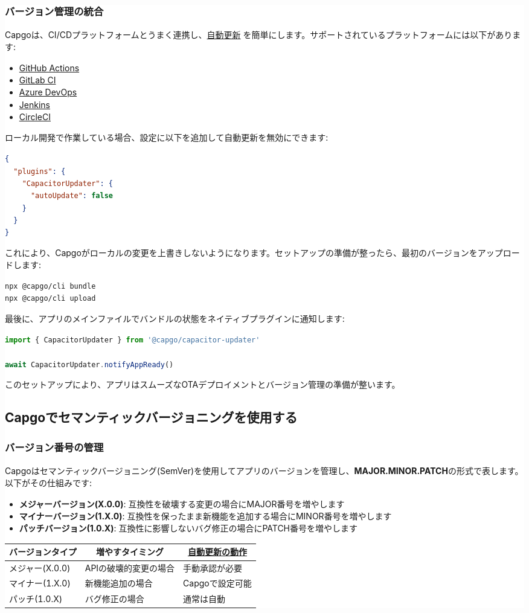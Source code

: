 ### バージョン管理の統合

Capgoは、CI/CDプラットフォームとうまく連携し、[自動更新](https://capgo.app/docs/live-updates/update-behavior/) を簡単にします。サポートされているプラットフォームには以下があります:

- [GitHub Actions](https://docs.github.com/actions)
- [GitLab CI](https://docs.gitlab.com/ee/ci/)
- [Azure DevOps](https://azure.microsoft.com/en-us/products/devops)
- [Jenkins](https://www.jenkins.io/)
- [CircleCI](https://circleci.com/)

ローカル開発で作業している場合、設定に以下を追加して自動更新を無効にできます:

```json
{
  "plugins": {
    "CapacitorUpdater": {
      "autoUpdate": false
    }
  }
}
```

これにより、Capgoがローカルの変更を上書きしないようになります。セットアップの準備が整ったら、最初のバージョンをアップロードします:

```bash
npx @capgo/cli bundle
npx @capgo/cli upload
```

最後に、アプリのメインファイルでバンドルの状態をネイティブプラグインに通知します:

```typescript
import { CapacitorUpdater } from '@capgo/capacitor-updater'

await CapacitorUpdater.notifyAppReady()
```

このセットアップにより、アプリはスムーズなOTAデプロイメントとバージョン管理の準備が整います。

## Capgoでセマンティックバージョニングを使用する

### バージョン番号の管理

Capgoはセマンティックバージョニング(SemVer)を使用してアプリのバージョンを管理し、**MAJOR.MINOR.PATCH**の形式で表します。以下がその仕組みです:

- **メジャーバージョン(X.0.0)**: 互換性を破壊する変更の場合にMAJOR番号を増やします
- **マイナーバージョン(1.X.0)**: 互換性を保ったまま新機能を追加する場合にMINOR番号を増やします
- **パッチバージョン(1.0.X)**: 互換性に影響しないバグ修正の場合にPATCH番号を増やします

| バージョンタイプ | 増やすタイミング | [自動更新の動作](https://capgo.app/docs/plugin/cloud-mode/auto-update/) |
| --- | --- | --- |
| メジャー(X.0.0) | APIの破壊的変更の場合 | 手動承認が必要 |
| マイナー(1.X.0) | 新機能追加の場合 | Capgoで設定可能 |
| パッチ(1.0.X) | バグ修正の場合 | 通常は自動 |
